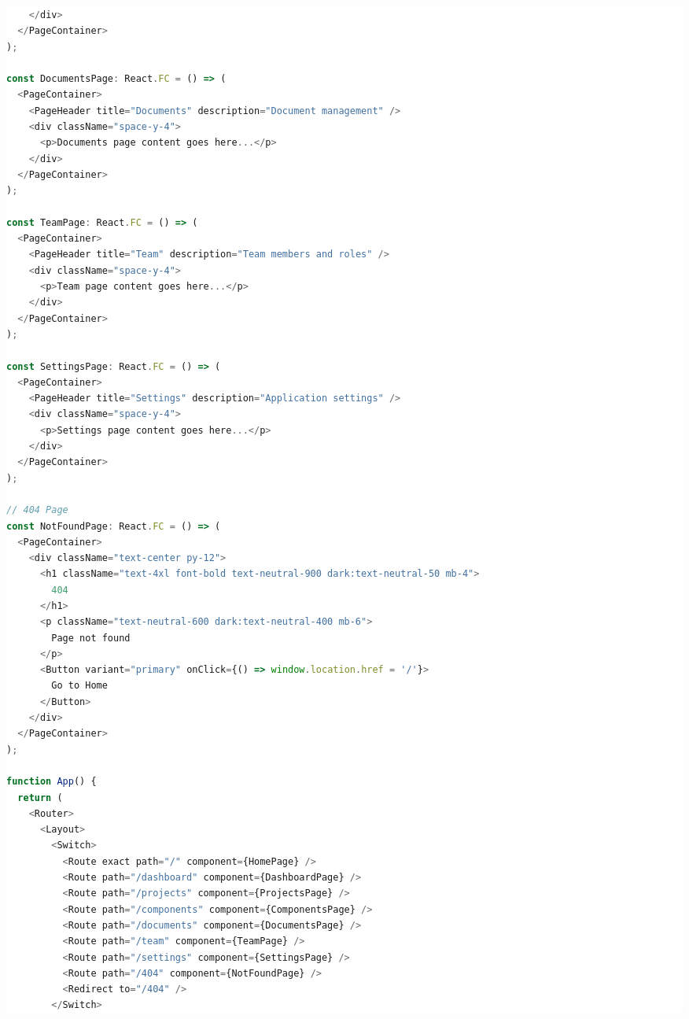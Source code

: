 ```typescript
    </div>
  </PageContainer>
);

const DocumentsPage: React.FC = () => (
  <PageContainer>
    <PageHeader title="Documents" description="Document management" />
    <div className="space-y-4">
      <p>Documents page content goes here...</p>
    </div>
  </PageContainer>
);

const TeamPage: React.FC = () => (
  <PageContainer>
    <PageHeader title="Team" description="Team members and roles" />
    <div className="space-y-4">
      <p>Team page content goes here...</p>
    </div>
  </PageContainer>
);

const SettingsPage: React.FC = () => (
  <PageContainer>
    <PageHeader title="Settings" description="Application settings" />
    <div className="space-y-4">
      <p>Settings page content goes here...</p>
    </div>
  </PageContainer>
);

// 404 Page
const NotFoundPage: React.FC = () => (
  <PageContainer>
    <div className="text-center py-12">
      <h1 className="text-4xl font-bold text-neutral-900 dark:text-neutral-50 mb-4">
        404
      </h1>
      <p className="text-neutral-600 dark:text-neutral-400 mb-6">
        Page not found
      </p>
      <Button variant="primary" onClick={() => window.location.href = '/'}>
        Go to Home
      </Button>
    </div>
  </PageContainer>
);

function App() {
  return (
    <Router>
      <Layout>
        <Switch>
          <Route exact path="/" component={HomePage} />
          <Route path="/dashboard" component={DashboardPage} />
          <Route path="/projects" component={ProjectsPage} />
          <Route path="/components" component={ComponentsPage} />
          <Route path="/documents" component={DocumentsPage} />
          <Route path="/team" component={TeamPage} />
          <Route path="/settings" component={SettingsPage} />
          <Route path="/404" component={NotFoundPage} />
          <Redirect to="/404" />
        </Switch>
```